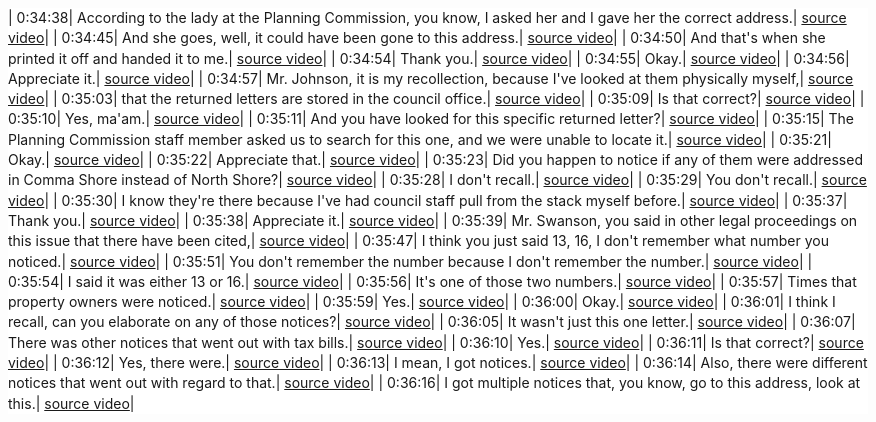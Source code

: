 | 0:34:38| According to the lady at the Planning Commission, you know, I asked her and I gave her the correct address.| [source video](https://archive.org/details/city-council-r-265-221004?start=2078)|
| 0:34:45| And she goes, well, it could have been gone to this address.| [source video](https://archive.org/details/city-council-r-265-221004?start=2085)|
| 0:34:50| And that's when she printed it off and handed it to me.| [source video](https://archive.org/details/city-council-r-265-221004?start=2090)|
| 0:34:54| Thank you.| [source video](https://archive.org/details/city-council-r-265-221004?start=2094)|
| 0:34:55| Okay.| [source video](https://archive.org/details/city-council-r-265-221004?start=2095)|
| 0:34:56| Appreciate it.| [source video](https://archive.org/details/city-council-r-265-221004?start=2096)|
| 0:34:57| Mr. Johnson, it is my recollection, because I've looked at them physically myself,| [source video](https://archive.org/details/city-council-r-265-221004?start=2097)|
| 0:35:03| that the returned letters are stored in the council office.| [source video](https://archive.org/details/city-council-r-265-221004?start=2103)|
| 0:35:09| Is that correct?| [source video](https://archive.org/details/city-council-r-265-221004?start=2109)|
| 0:35:10| Yes, ma'am.| [source video](https://archive.org/details/city-council-r-265-221004?start=2110)|
| 0:35:11| And you have looked for this specific returned letter?| [source video](https://archive.org/details/city-council-r-265-221004?start=2111)|
| 0:35:15| The Planning Commission staff member asked us to search for this one, and we were unable to locate it.| [source video](https://archive.org/details/city-council-r-265-221004?start=2115)|
| 0:35:21| Okay.| [source video](https://archive.org/details/city-council-r-265-221004?start=2121)|
| 0:35:22| Appreciate that.| [source video](https://archive.org/details/city-council-r-265-221004?start=2122)|
| 0:35:23| Did you happen to notice if any of them were addressed in Comma Shore instead of North Shore?| [source video](https://archive.org/details/city-council-r-265-221004?start=2123)|
| 0:35:28| I don't recall.| [source video](https://archive.org/details/city-council-r-265-221004?start=2128)|
| 0:35:29| You don't recall.| [source video](https://archive.org/details/city-council-r-265-221004?start=2129)|
| 0:35:30| I know they're there because I've had council staff pull from the stack myself before.| [source video](https://archive.org/details/city-council-r-265-221004?start=2130)|
| 0:35:37| Thank you.| [source video](https://archive.org/details/city-council-r-265-221004?start=2137)|
| 0:35:38| Appreciate it.| [source video](https://archive.org/details/city-council-r-265-221004?start=2138)|
| 0:35:39| Mr. Swanson, you said in other legal proceedings on this issue that there have been cited,| [source video](https://archive.org/details/city-council-r-265-221004?start=2139)|
| 0:35:47| I think you just said 13, 16, I don't remember what number you noticed.| [source video](https://archive.org/details/city-council-r-265-221004?start=2147)|
| 0:35:51| You don't remember the number because I don't remember the number.| [source video](https://archive.org/details/city-council-r-265-221004?start=2151)|
| 0:35:54| I said it was either 13 or 16.| [source video](https://archive.org/details/city-council-r-265-221004?start=2154)|
| 0:35:56| It's one of those two numbers.| [source video](https://archive.org/details/city-council-r-265-221004?start=2156)|
| 0:35:57| Times that property owners were noticed.| [source video](https://archive.org/details/city-council-r-265-221004?start=2157)|
| 0:35:59| Yes.| [source video](https://archive.org/details/city-council-r-265-221004?start=2159)|
| 0:36:00| Okay.| [source video](https://archive.org/details/city-council-r-265-221004?start=2160)|
| 0:36:01| I think I recall, can you elaborate on any of those notices?| [source video](https://archive.org/details/city-council-r-265-221004?start=2161)|
| 0:36:05| It wasn't just this one letter.| [source video](https://archive.org/details/city-council-r-265-221004?start=2165)|
| 0:36:07| There was other notices that went out with tax bills.| [source video](https://archive.org/details/city-council-r-265-221004?start=2167)|
| 0:36:10| Yes.| [source video](https://archive.org/details/city-council-r-265-221004?start=2170)|
| 0:36:11| Is that correct?| [source video](https://archive.org/details/city-council-r-265-221004?start=2171)|
| 0:36:12| Yes, there were.| [source video](https://archive.org/details/city-council-r-265-221004?start=2172)|
| 0:36:13| I mean, I got notices.| [source video](https://archive.org/details/city-council-r-265-221004?start=2173)|
| 0:36:14| Also, there were different notices that went out with regard to that.| [source video](https://archive.org/details/city-council-r-265-221004?start=2174)|
| 0:36:16| I got multiple notices that, you know, go to this address, look at this.| [source video](https://archive.org/details/city-council-r-265-221004?start=2176)|